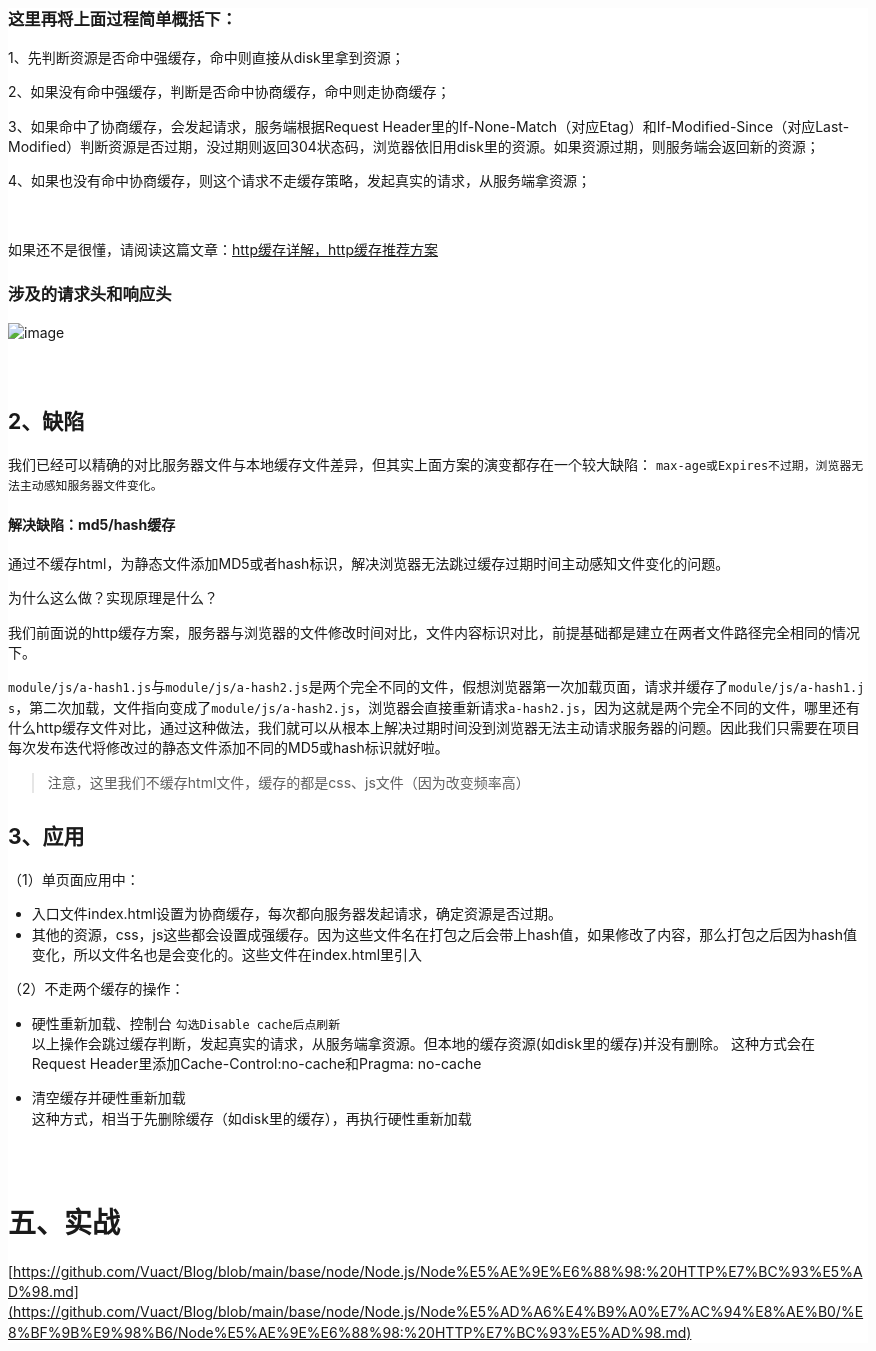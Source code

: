 ### 这里再将上面过程简单概括下：
1、先判断资源是否命中强缓存，命中则直接从disk里拿到资源；

2、如果没有命中强缓存，判断是否命中协商缓存，命中则走协商缓存；

3、如果命中了协商缓存，会发起请求，服务端根据Request Header里的If-None-Match（对应Etag）和If-Modified-Since（对应Last-Modified）判断资源是否过期，没过期则返回304状态码，浏览器依旧用disk里的资源。如果资源过期，则服务端会返回新的资源；

4、如果也没有命中协商缓存，则这个请求不走缓存策略，发起真实的请求，从服务端拿资源；

<br>

如果还不是很懂，请阅读这篇文章：[http缓存详解，http缓存推荐方案](https://www.cnblogs.com/echolun/p/9419517.html)


### 涉及的请求头和响应头

![image](https://user-images.githubusercontent.com/74364990/173895220-1d50d3d2-a1b1-477e-aa57-5f0dc359b6ba.png)


<br>

## 2、缺陷

我们已经可以精确的对比服务器文件与本地缓存文件差异，但其实上面方案的演变都存在一个较大缺陷： `max-age或Expires不过期，浏览器无法主动感知服务器文件变化。`

#### 解决缺陷：md5/hash缓存

通过不缓存html，为静态文件添加MD5或者hash标识，解决浏览器无法跳过缓存过期时间主动感知文件变化的问题。

为什么这么做？实现原理是什么？

我们前面说的http缓存方案，服务器与浏览器的文件修改时间对比，文件内容标识对比，前提基础都是建立在两者文件路径完全相同的情况下。

`module/js/a-hash1.js`与`module/js/a-hash2.js`是两个完全不同的文件，假想浏览器第一次加载页面，请求并缓存了`module/js/a-hash1.js`，第二次加载，文件指向变成了`module/js/a-hash2.js`，浏览器会直接重新请求`a-hash2.js`，因为这就是两个完全不同的文件，哪里还有什么http缓存文件对比，通过这种做法，我们就可以从根本上解决过期时间没到浏览器无法主动请求服务器的问题。因此我们只需要在项目每次发布迭代将修改过的静态文件添加不同的MD5或hash标识就好啦。

>注意，这里我们不缓存html文件，缓存的都是css、js文件（因为改变频率高）

## 3、应用

（1）单页面应用中：

- 入口文件index.html设置为协商缓存，每次都向服务器发起请求，确定资源是否过期。
- 其他的资源，css，js这些都会设置成强缓存。因为这些文件名在打包之后会带上hash值，如果修改了内容，那么打包之后因为hash值变化，所以文件名也是会变化的。这些文件在index.html里引入

（2）不走两个缓存的操作：

- 硬性重新加载、控制台 `勾选Disable cache后点刷新`<br>
以上操作会跳过缓存判断，发起真实的请求，从服务端拿资源。但本地的缓存资源(如disk里的缓存)并没有删除。
这种方式会在Request Header里添加Cache-Control:no-cache和Pragma: no-cache

- 清空缓存并硬性重新加载<br>
这种方式，相当于先删除缓存（如disk里的缓存），再执行硬性重新加载

<br>

# 五、实战

[https://github.com/Vuact/Blog/blob/main/base/node/Node.js/Node%E5%AE%9E%E6%88%98:%20HTTP%E7%BC%93%E5%AD%98.md](https://github.com/Vuact/Blog/blob/main/base/node/Node.js/Node%E5%AD%A6%E4%B9%A0%E7%AC%94%E8%AE%B0/%E8%BF%9B%E9%98%B6/Node%E5%AE%9E%E6%88%98:%20HTTP%E7%BC%93%E5%AD%98.md)
